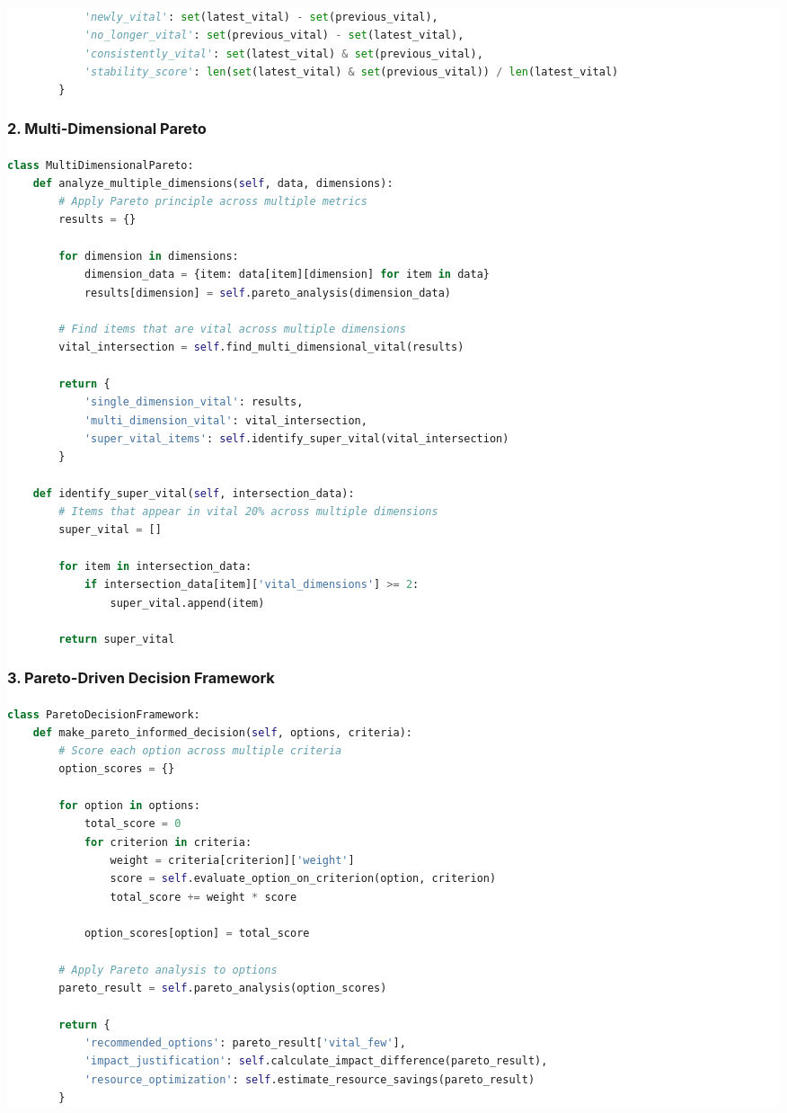 ```python
            'newly_vital': set(latest_vital) - set(previous_vital),
            'no_longer_vital': set(previous_vital) - set(latest_vital),
            'consistently_vital': set(latest_vital) & set(previous_vital),
            'stability_score': len(set(latest_vital) & set(previous_vital)) / len(latest_vital)
        }
```

### **2. Multi-Dimensional Pareto**

```python
class MultiDimensionalPareto:
    def analyze_multiple_dimensions(self, data, dimensions):
        # Apply Pareto principle across multiple metrics
        results = {}
        
        for dimension in dimensions:
            dimension_data = {item: data[item][dimension] for item in data}
            results[dimension] = self.pareto_analysis(dimension_data)
        
        # Find items that are vital across multiple dimensions
        vital_intersection = self.find_multi_dimensional_vital(results)
        
        return {
            'single_dimension_vital': results,
            'multi_dimension_vital': vital_intersection,
            'super_vital_items': self.identify_super_vital(vital_intersection)
        }
    
    def identify_super_vital(self, intersection_data):
        # Items that appear in vital 20% across multiple dimensions
        super_vital = []
        
        for item in intersection_data:
            if intersection_data[item]['vital_dimensions'] >= 2:
                super_vital.append(item)
        
        return super_vital
```

### **3. Pareto-Driven Decision Framework**

```python
class ParetoDecisionFramework:
    def make_pareto_informed_decision(self, options, criteria):
        # Score each option across multiple criteria
        option_scores = {}
        
        for option in options:
            total_score = 0
            for criterion in criteria:
                weight = criteria[criterion]['weight']
                score = self.evaluate_option_on_criterion(option, criterion)
                total_score += weight * score
            
            option_scores[option] = total_score
        
        # Apply Pareto analysis to options
        pareto_result = self.pareto_analysis(option_scores)
        
        return {
            'recommended_options': pareto_result['vital_few'],
            'impact_justification': self.calculate_impact_difference(pareto_result),
            'resource_optimization': self.estimate_resource_savings(pareto_result)
        }
```